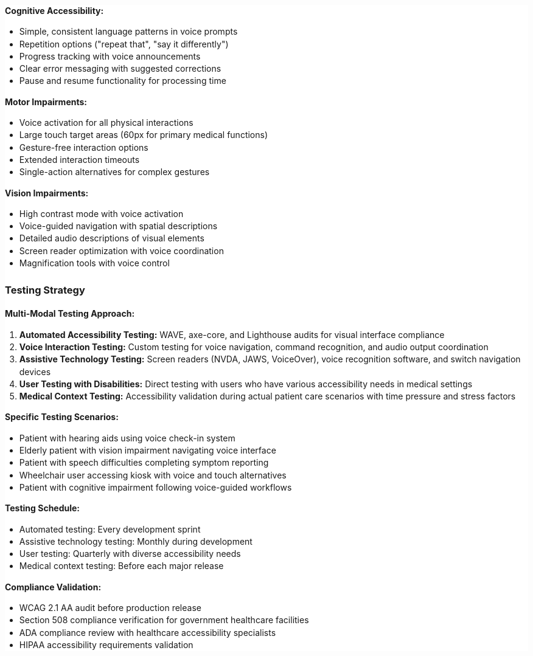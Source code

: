 **Cognitive Accessibility:**
- Simple, consistent language patterns in voice prompts
- Repetition options ("repeat that", "say it differently")
- Progress tracking with voice announcements
- Clear error messaging with suggested corrections
- Pause and resume functionality for processing time

**Motor Impairments:**
- Voice activation for all physical interactions
- Large touch target areas (60px for primary medical functions)
- Gesture-free interaction options
- Extended interaction timeouts
- Single-action alternatives for complex gestures

**Vision Impairments:**
- High contrast mode with voice activation
- Voice-guided navigation with spatial descriptions
- Detailed audio descriptions of visual elements
- Screen reader optimization with voice coordination
- Magnification tools with voice control

### Testing Strategy

**Multi-Modal Testing Approach:**
1. **Automated Accessibility Testing:** WAVE, axe-core, and Lighthouse audits for visual interface compliance
2. **Voice Interaction Testing:** Custom testing for voice navigation, command recognition, and audio output coordination
3. **Assistive Technology Testing:** Screen readers (NVDA, JAWS, VoiceOver), voice recognition software, and switch navigation devices
4. **User Testing with Disabilities:** Direct testing with users who have various accessibility needs in medical settings
5. **Medical Context Testing:** Accessibility validation during actual patient care scenarios with time pressure and stress factors

**Specific Testing Scenarios:**
- Patient with hearing aids using voice check-in system
- Elderly patient with vision impairment navigating voice interface
- Patient with speech difficulties completing symptom reporting
- Wheelchair user accessing kiosk with voice and touch alternatives
- Patient with cognitive impairment following voice-guided workflows

**Testing Schedule:**
- Automated testing: Every development sprint
- Assistive technology testing: Monthly during development
- User testing: Quarterly with diverse accessibility needs
- Medical context testing: Before each major release

**Compliance Validation:**
- WCAG 2.1 AA audit before production release
- Section 508 compliance verification for government healthcare facilities
- ADA compliance review with healthcare accessibility specialists
- HIPAA accessibility requirements validation
